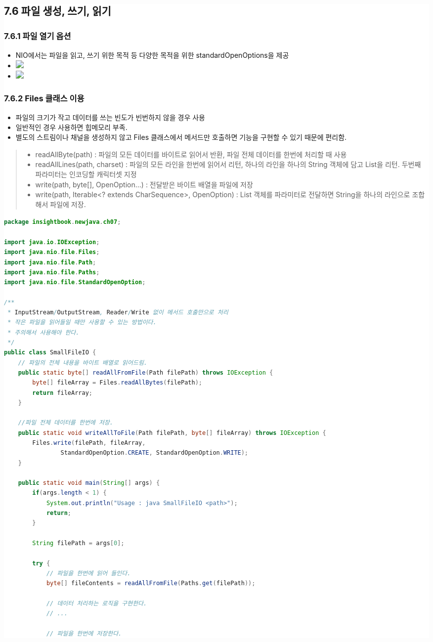 ## 7.6 파일 생성, 쓰기, 읽기

### 7.6.1 파일 열기 옵션
- NIO에서는 파일을 읽고, 쓰기 위한 목적 등 다양한 목적을 위한 standardOpenOptions을 제공
- <img src = "https://user-images.githubusercontent.com/38370976/103625653-9e957280-4f7e-11eb-8f68-fc96978851ce.png" width="600px">
- <img src = "https://user-images.githubusercontent.com/38370976/103455813-a7463880-4d33-11eb-9b45-d4d10624abdd.png" width="600px">

### 7.6.2 Files 클래스 이용
- 파일의 크기가 작고 데이터를 쓰는 빈도가 빈번하지 않을 경우 사용
- 일반적인 경우 사용하면 힙메모리 부족.
- 별도의 스트림이나 채널을 생성하지 않고 Files 클래스에서 메서드만 호출하면 기능을 구현할 수 있기 때문에 편리함.

> - readAllByte(path) : 파일의 모든 데이터를 바이트로 읽어서 반환, 파일 전체 데이터를 한번에 처리할 때 사용
> - readAllLines(path, charset) : 파일의 모든 라인을 한번에 읽어서 리턴, 하나의 라인을 하나의 String 객체에 담고 List<String>을 리턴. 두번째 파라미터는 인코딩할 캐릭터셋 지정 
> - write(path, byte[], OpenOption...) : 전달받은 바이트 배열을 파일에 저장
> - write(path, Iterable<? extends CharSequence>, OpenOption) : List<String> 객체를 파라미터로 전달하면 String을 하나의 라인으로 조합해서 파일에 저장. 

```java
package insightbook.newjava.ch07;

import java.io.IOException;
import java.nio.file.Files;
import java.nio.file.Path;
import java.nio.file.Paths;
import java.nio.file.StandardOpenOption;

/**    
 * InputStream/OutputStream, Reader/Write 없이 메서드 호출만으로 처리
 * 작은 파일을 읽어들일 때만 사용할 수 있는 방법이다.
 * 주의해서 사용해야 한다.
 */
public class SmallFileIO {
    // 파일의 전체 내용을 바이트 배열로 읽어드림. 
	public static byte[] readAllFromFile(Path filePath) throws IOException {
		byte[] fileArray = Files.readAllBytes(filePath);
		return fileArray;
	}
	
    //파일 전체 데이터를 한번에 저장.
	public static void writeAllToFile(Path filePath, byte[] fileArray) throws IOException {
		Files.write(filePath, fileArray, 
				StandardOpenOption.CREATE, StandardOpenOption.WRITE);
	}
	
	public static void main(String[] args) {
        if(args.length < 1) {
            System.out.println("Usage : java SmallFileIO <path>");
            return;
        }

		String filePath = args[0];
		
		try {
			// 파일을 한번에 읽어 들인다.
			byte[] fileContents = readAllFromFile(Paths.get(filePath));

			// 데이터 처리하는 로직을 구현한다.
			// ...
			
			// 파일을 한번에 저장한다.
```